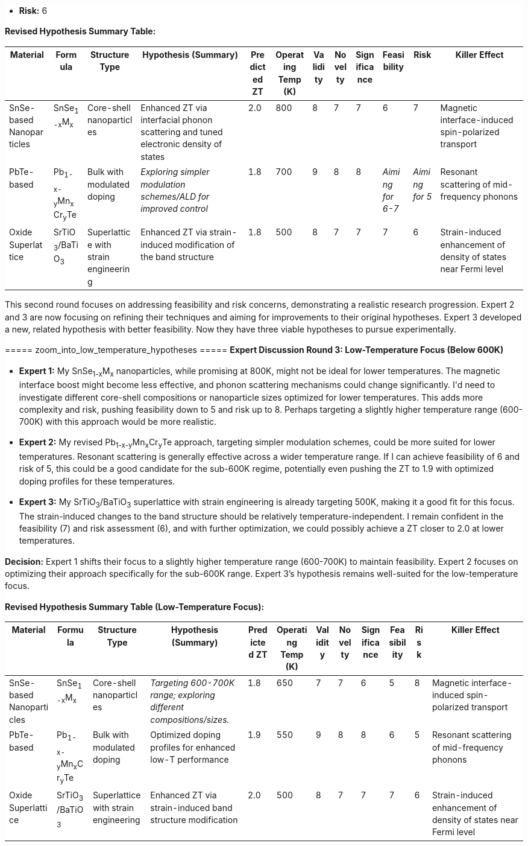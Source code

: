 * **Risk:** 6


**Revised Hypothesis Summary Table:**

| Material | Formula | Structure Type | Hypothesis (Summary) | Predicted ZT | Operating Temp (K) | Validity | Novelty | Significance | Feasibility | Risk | Killer Effect |
|---|---|---|---|---|---|---|---|---|---|---|---|
| SnSe-based Nanoparticles | SnSe<sub>1-x</sub>M<sub>x</sub> | Core-shell nanoparticles | Enhanced ZT via interfacial phonon scattering and tuned electronic density of states | 2.0 | 800 | 8 | 7 | 7 | 6 | 7 | Magnetic interface-induced spin-polarized transport |
| PbTe-based | Pb<sub>1-x-y</sub>Mn<sub>x</sub>Cr<sub>y</sub>Te | Bulk with modulated doping | *Exploring simpler modulation schemes/ALD for improved control* | 1.8 | 700 | 9 | 8 | 8 | *Aiming for 6-7* | *Aiming for 5* | Resonant scattering of mid-frequency phonons |
| Oxide Superlattice | SrTiO<sub>3</sub>/BaTiO<sub>3</sub> | Superlattice with strain engineering  | Enhanced ZT via strain-induced modification of the band structure  | 1.8 | 500 | 8 | 7 | 7 | 7 | 6 | Strain-induced enhancement of density of states near Fermi level |


This second round focuses on addressing feasibility and risk concerns, demonstrating a realistic research progression. Expert 2 and 3 are now focusing on refining their techniques and aiming for improvements to their original hypotheses. Expert 3 developed a new, related hypothesis with better feasibility. Now they have three viable hypotheses to pursue experimentally.


===== zoom_into_low_temperature_hypotheses =====
**Expert Discussion Round 3: Low-Temperature Focus (Below 600K)**

* **Expert 1:**  My SnSe<sub>1-x</sub>M<sub>x</sub> nanoparticles, while promising at 800K, might not be ideal for lower temperatures. The magnetic interface boost might become less effective, and phonon scattering mechanisms could change significantly.  I'd need to investigate different core-shell compositions or nanoparticle sizes optimized for lower temperatures. This adds more complexity and risk, pushing feasibility down to 5 and risk up to 8.  Perhaps targeting a slightly higher temperature range (600-700K) with this approach would be more realistic.

* **Expert 2:** My revised Pb<sub>1-x-y</sub>Mn<sub>x</sub>Cr<sub>y</sub>Te approach, targeting simpler modulation schemes, could be more suited for lower temperatures. Resonant scattering is generally effective across a wider temperature range. If I can achieve feasibility of 6 and risk of 5, this could be a good candidate for the sub-600K regime, potentially even pushing the ZT to 1.9 with optimized doping profiles for these temperatures.

* **Expert 3:** My SrTiO<sub>3</sub>/BaTiO<sub>3</sub> superlattice with strain engineering is already targeting 500K, making it a good fit for this focus.  The strain-induced changes to the band structure should be relatively temperature-independent.  I remain confident in the feasibility (7) and risk assessment (6), and with further optimization, we could possibly achieve a ZT closer to 2.0 at lower temperatures.


**Decision:**  Expert 1 shifts their focus to a slightly higher temperature range (600-700K) to maintain feasibility. Expert 2 focuses on optimizing their approach specifically for the sub-600K range. Expert 3’s hypothesis remains well-suited for the low-temperature focus.


**Revised Hypothesis Summary Table (Low-Temperature Focus):**

| Material | Formula | Structure Type | Hypothesis (Summary) | Predicted ZT | Operating Temp (K) | Validity | Novelty | Significance | Feasibility | Risk | Killer Effect |
|---|---|---|---|---|---|---|---|---|---|---|---|
| SnSe-based Nanoparticles | SnSe<sub>1-x</sub>M<sub>x</sub> | Core-shell nanoparticles | *Targeting 600-700K range; exploring different compositions/sizes.* | 1.8 | 650 | 7 | 7 | 6 | 5 | 8 | Magnetic interface-induced spin-polarized transport |
| PbTe-based | Pb<sub>1-x-y</sub>Mn<sub>x</sub>Cr<sub>y</sub>Te | Bulk with modulated doping | Optimized doping profiles for enhanced low-T performance | 1.9 | 550 | 9 | 8 | 8 | 6 | 5 | Resonant scattering of mid-frequency phonons |
| Oxide Superlattice | SrTiO<sub>3</sub>/BaTiO<sub>3</sub> | Superlattice with strain engineering  | Enhanced ZT via strain-induced band structure modification | 2.0 | 500 | 8 | 7 | 7 | 7 | 6 | Strain-induced enhancement of density of states near Fermi level |
